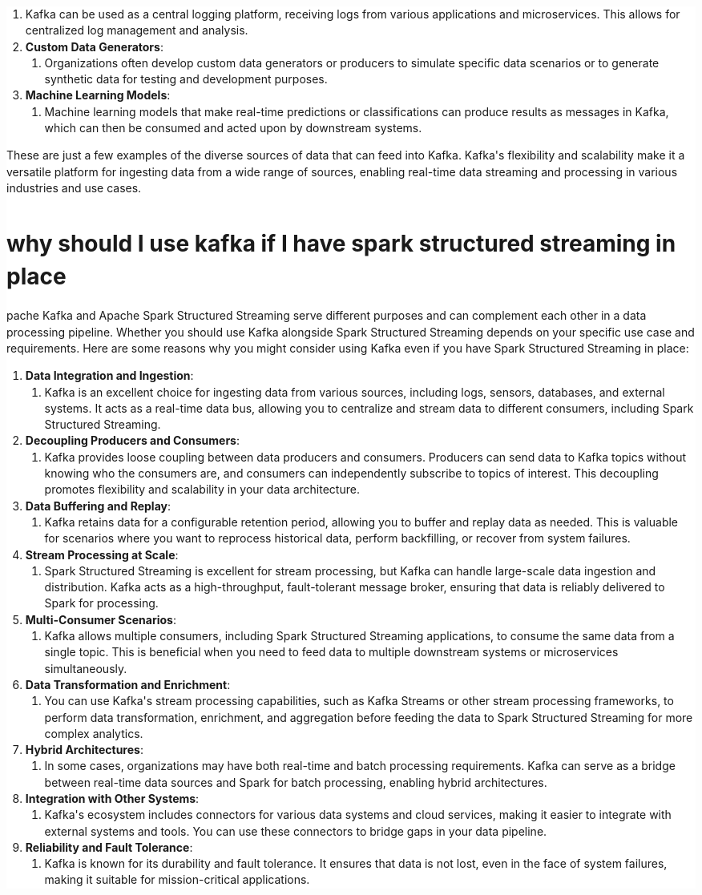    1. Kafka can be used as a central logging platform, receiving logs from various applications and microservices. This allows for centralized log management and analysis.
1. **Custom Data Generators**:
   1. Organizations often develop custom data generators or producers to simulate specific data scenarios or to generate synthetic data for testing and development purposes.
1. **Machine Learning Models**:
   1. Machine learning models that make real-time predictions or classifications can produce results as messages in Kafka, which can then be consumed and acted upon by downstream systems.

These are just a few examples of the diverse sources of data that can feed into Kafka. Kafka's flexibility and scalability make it a versatile platform for ingesting data from a wide range of sources, enabling real-time data streaming and processing in various industries and use cases.

# why should I use kafka if I have spark structured streaming in place

pache Kafka and Apache Spark Structured Streaming serve different purposes and can complement each other in a data processing pipeline. Whether you should use Kafka alongside Spark Structured Streaming depends on your specific use case and requirements. Here are some reasons why you might consider using Kafka even if you have Spark Structured Streaming in place:

1. **Data Integration and Ingestion**:
   1. Kafka is an excellent choice for ingesting data from various sources, including logs, sensors, databases, and external systems. It acts as a real-time data bus, allowing you to centralize and stream data to different consumers, including Spark Structured Streaming.
1. **Decoupling Producers and Consumers**:
   1. Kafka provides loose coupling between data producers and consumers. Producers can send data to Kafka topics without knowing who the consumers are, and consumers can independently subscribe to topics of interest. This decoupling promotes flexibility and scalability in your data architecture.
1. **Data Buffering and Replay**:
   1. Kafka retains data for a configurable retention period, allowing you to buffer and replay data as needed. This is valuable for scenarios where you want to reprocess historical data, perform backfilling, or recover from system failures.
1. **Stream Processing at Scale**:
   1. Spark Structured Streaming is excellent for stream processing, but Kafka can handle large-scale data ingestion and distribution. Kafka acts as a high-throughput, fault-tolerant message broker, ensuring that data is reliably delivered to Spark for processing.
1. **Multi-Consumer Scenarios**:
   1. Kafka allows multiple consumers, including Spark Structured Streaming applications, to consume the same data from a single topic. This is beneficial when you need to feed data to multiple downstream systems or microservices simultaneously.
1. **Data Transformation and Enrichment**:
   1. You can use Kafka's stream processing capabilities, such as Kafka Streams or other stream processing frameworks, to perform data transformation, enrichment, and aggregation before feeding the data to Spark Structured Streaming for more complex analytics.
1. **Hybrid Architectures**:
   1. In some cases, organizations may have both real-time and batch processing requirements. Kafka can serve as a bridge between real-time data sources and Spark for batch processing, enabling hybrid architectures.
1. **Integration with Other Systems**:
   1. Kafka's ecosystem includes connectors for various data systems and cloud services, making it easier to integrate with external systems and tools. You can use these connectors to bridge gaps in your data pipeline.
1. **Reliability and Fault Tolerance**:
   1. Kafka is known for its durability and fault tolerance. It ensures that data is not lost, even in the face of system failures, making it suitable for mission-critical applications.

